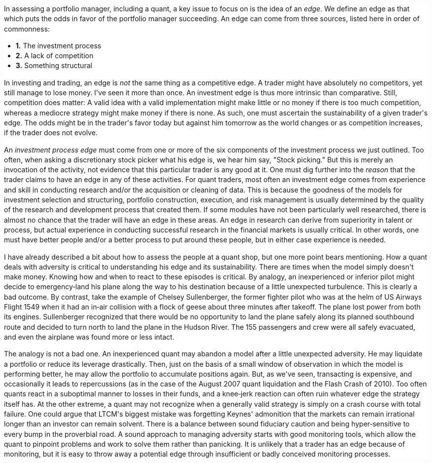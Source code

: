 In assessing a portfolio manager, including a quant, a key issue to focus on is the idea of an *edge*. We define an edge as that which puts the odds in favor of the portfolio manager succeeding. An edge can come from three sources, listed here in order of commonness:

- **1.** The investment process
- **2.** A lack of competition
- **3.** Something structural

In investing and trading, an edge is *not* the same thing as a competitive edge. A trader might have absolutely no competitors, yet still manage to lose money. I've seen it more than once. An investment edge is thus more intrinsic than comparative. Still, competition does matter: A valid idea with a valid implementation might make little or no money if there is too much competition, whereas a mediocre strategy might make money if there is none. As such, one must ascertain the sustainability of a given trader's edge. The odds might be in the trader's favor today but against him tomorrow as the world changes or as competition increases, if the trader does not evolve.

An *investment process edge* must come from one or more of the six components of the investment process we just outlined. Too often, when asking a discretionary stock picker what his edge is, we hear him say, "Stock picking." But this is merely an invocation of the activity, not evidence that this particular trader is any good at it. One must dig further into the *reason* that the trader claims to have an edge in any of these activities. For quant traders, most often an investment edge comes from experience and skill in conducting research and/or the acquisition or cleaning of data. This is because the goodness of the models for investment selection and structuring, portfolio construction, execution, and risk management is usually determined by the quality of the research and development process that created them. If some modules have not been particularly well researched, there is almost no chance that the trader will have an edge in these areas. An edge in research can derive from superiority in talent or process, but actual experience in conducting successful research in the financial markets is usually critical. In other words, one must have better people and/or a better process to put around these people, but in either case experience is needed.

I have already described a bit about how to assess the people at a quant shop, but one more point bears mentioning. How a quant deals with adversity is critical to understanding his edge and its sustainability. There are times when the model simply doesn't make money. Knowing how and when to react to these episodes is critical. By analogy, an inexperienced or inferior pilot might decide to emergency‐land his plane along the way to his destination because of a little unexpected turbulence. This is clearly a bad outcome. By contrast, take the example of Chelsey Sullenberger, the former fighter pilot who was at the helm of US Airways Flight 1549 when it had an in‐air collision with a flock of geese about three minutes after takeoff. The plane lost power from both its engines. Sullenberger recognized that there would be no opportunity to land the plane safely along its planned southbound route and decided to turn north to land the plane in the Hudson River. The 155 passengers and crew were all safely evacuated, and even the airplane was found more or less intact.

The analogy is not a bad one. An inexperienced quant may abandon a model after a little unexpected adversity. He may liquidate a portfolio or reduce its leverage drastically. Then, just on the basis of a small window of observation in which the model is performing better, he may allow the portfolio to accumulate positions again. But, as we've seen, transacting is expensive, and occasionally it leads to repercussions (as in the case of the August 2007 quant liquidation and the Flash Crash of 2010). Too often quants react in a suboptimal manner to losses in their funds, and a knee‐jerk reaction can often ruin whatever edge the strategy itself has. At the other extreme, a quant may not recognize when a generally valid strategy is simply on a crash course with total failure. One could argue that LTCM's biggest mistake was forgetting Keynes' admonition that the markets can remain irrational longer than an investor can remain solvent. There is a balance between sound fiduciary caution and being hyper‐sensitive to every bump in the proverbial road. A sound approach to managing adversity starts with good monitoring tools, which allow the quant to pinpoint problems and work to solve them rather than panicking. It is unlikely that a trader has an edge because of monitoring, but it is easy to throw away a potential edge through insufficient or badly conceived monitoring processes.
